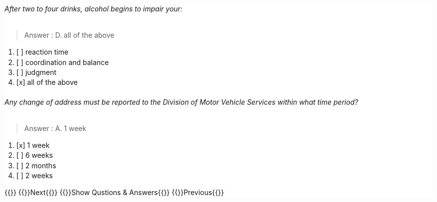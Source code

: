 
######  After two to four drinks, alcohol begins to impair your:
> Answer : D.  all of the above
1. [ ]  reaction time
1. [ ]  coordination and balance
1. [ ]  judgment
1. [x]  all of the above


######  Any change of address must be reported to the Division of Motor Vehicle Services within what time period?
> Answer : A.  1 week
1. [x]  1 week
1. [ ]  6 weeks
1. [ ]  2 months
1. [ ]  2 weeks




{{</quizdown >}}
{{<prevbutton linksrc="njmvc-motor-vehicle-commission-knowledge-quiz7/" >}}Next{{</prevbutton >}}
{{<quizbutton linksrc="../../blog/njmvc-motor-vehicle-commission-knowledge-test-6/" >}}Show Qustions & Answers{{</quizbutton >}}
{{<prevbutton linksrc="njmvc-motor-vehicle-commission-knowledge-quiz5/" >}}Previous{{</prevbutton >}}

